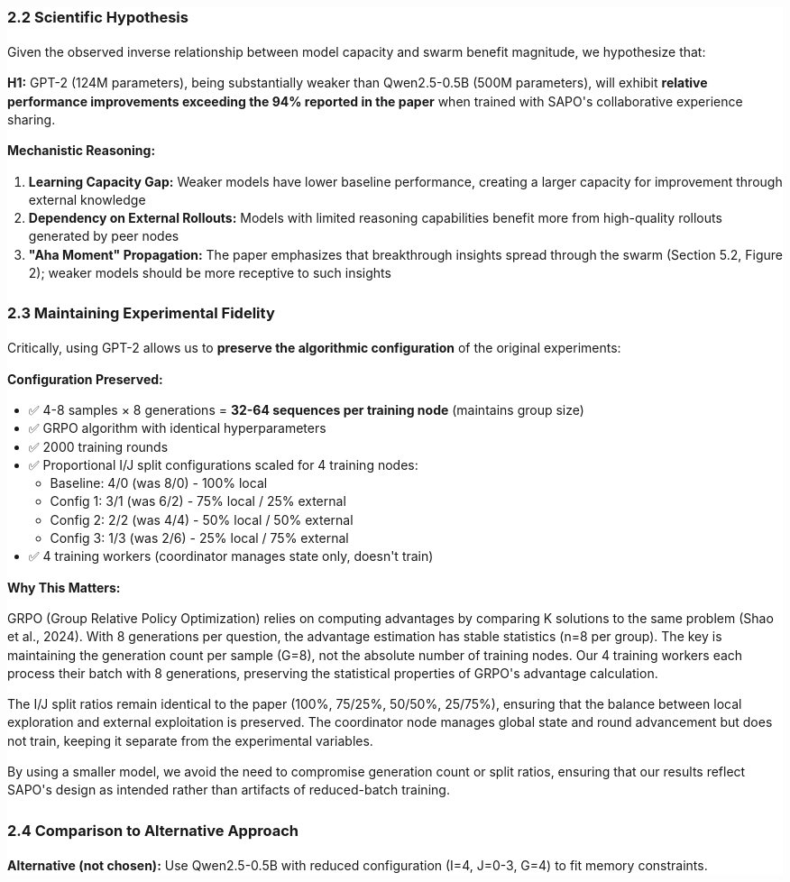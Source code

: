 ### 2.2 Scientific Hypothesis

Given the observed inverse relationship between model capacity and swarm benefit magnitude, we hypothesize that:

**H1:** GPT-2 (124M parameters), being substantially weaker than Qwen2.5-0.5B (500M parameters), will exhibit **relative performance improvements exceeding the 94% reported in the paper** when trained with SAPO's collaborative experience sharing.

**Mechanistic Reasoning:**

1. **Learning Capacity Gap:** Weaker models have lower baseline performance, creating a larger capacity for improvement through external knowledge
2. **Dependency on External Rollouts:** Models with limited reasoning capabilities benefit more from high-quality rollouts generated by peer nodes
3. **"Aha Moment" Propagation:** The paper emphasizes that breakthrough insights spread through the swarm (Section 5.2, Figure 2); weaker models should be more receptive to such insights

### 2.3 Maintaining Experimental Fidelity

Critically, using GPT-2 allows us to **preserve the algorithmic configuration** of the original experiments:

**Configuration Preserved:**
- ✅ 4-8 samples × 8 generations = **32-64 sequences per training node** (maintains group size)
- ✅ GRPO algorithm with identical hyperparameters
- ✅ 2000 training rounds
- ✅ Proportional I/J split configurations scaled for 4 training nodes:
  - Baseline: 4/0 (was 8/0) - 100% local
  - Config 1: 3/1 (was 6/2) - 75% local / 25% external
  - Config 2: 2/2 (was 4/4) - 50% local / 50% external
  - Config 3: 1/3 (was 2/6) - 25% local / 75% external
- ✅ 4 training workers (coordinator manages state only, doesn't train)

**Why This Matters:**

GRPO (Group Relative Policy Optimization) relies on computing advantages by comparing K solutions to the same problem (Shao et al., 2024). With 8 generations per question, the advantage estimation has stable statistics (n=8 per group). The key is maintaining the generation count per sample (G=8), not the absolute number of training nodes. Our 4 training workers each process their batch with 8 generations, preserving the statistical properties of GRPO's advantage calculation.

The I/J split ratios remain identical to the paper (100%, 75/25%, 50/50%, 25/75%), ensuring that the balance between local exploration and external exploitation is preserved. The coordinator node manages global state and round advancement but does not train, keeping it separate from the experimental variables.

By using a smaller model, we avoid the need to compromise generation count or split ratios, ensuring that our results reflect SAPO's design as intended rather than artifacts of reduced-batch training.

### 2.4 Comparison to Alternative Approach

**Alternative (not chosen):** Use Qwen2.5-0.5B with reduced configuration (I=4, J=0-3, G=4) to fit memory constraints.
